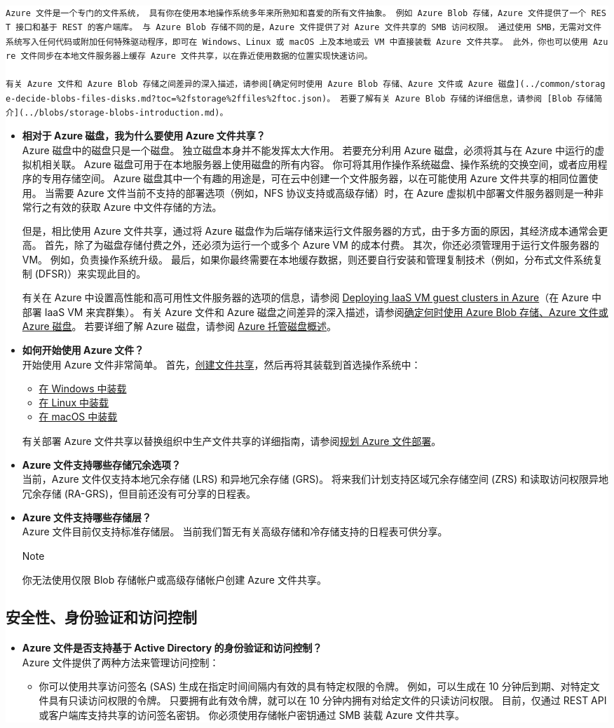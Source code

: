     Azure 文件是一个专门的文件系统， 具有你在使用本地操作系统多年来所熟知和喜爱的所有文件抽象。 例如 Azure Blob 存储，Azure 文件提供了一个 REST 接口和基于 REST 的客户端库。 与 Azure Blob 存储不同的是，Azure 文件提供了对 Azure 文件共享的 SMB 访问权限。 通过使用 SMB，无需对文件系统写入任何代码或附加任何特殊驱动程序，即可在 Windows、Linux 或 macOS 上及本地或云 VM 中直接装载 Azure 文件共享。 此外，你也可以使用 Azure 文件同步在本地文件服务器上缓存 Azure 文件共享，以在靠近使用数据的位置实现快速访问。 
   
    有关 Azure 文件和 Azure Blob 存储之间差异的深入描述，请参阅[确定何时使用 Azure Blob 存储、Azure 文件或 Azure 磁盘](../common/storage-decide-blobs-files-disks.md?toc=%2fstorage%2ffiles%2ftoc.json)。 若要了解有关 Azure Blob 存储的详细信息，请参阅 [Blob 存储简介](../blobs/storage-blobs-introduction.md)。

* <a id="files-versus-disks"></a>**相对于 Azure 磁盘，我为什么要使用 Azure 文件共享？**  
    Azure 磁盘中的磁盘只是一个磁盘。 独立磁盘本身并不能发挥太大作用。 若要充分利用 Azure 磁盘，必须将其与在 Azure 中运行的虚拟机相关联。 Azure 磁盘可用于在本地服务器上使用磁盘的所有内容。 你可将其用作操作系统磁盘、操作系统的交换空间，或者应用程序的专用存储空间。 Azure 磁盘其中一个有趣的用途是，可在云中创建一个文件服务器，以在可能使用 Azure 文件共享的相同位置使用。 当需要 Azure 文件当前不支持的部署选项（例如，NFS 协议支持或高级存储）时，在 Azure 虚拟机中部署文件服务器则是一种非常行之有效的获取 Azure 中文件存储的方法。 

    但是，相比使用 Azure 文件共享，通过将 Azure 磁盘作为后端存储来运行文件服务器的方式，由于多方面的原因，其经济成本通常会更高。 首先，除了为磁盘存储付费之外，还必须为运行一个或多个 Azure VM 的成本付费。 其次，你还必须管理用于运行文件服务器的 VM。 例如，负责操作系统升级。 最后，如果你最终需要在本地缓存数据，则还要自行安装和管理复制技术（例如，分布式文件系统复制 (DFSR)）来实现此目的。


    有关在 Azure 中设置高性能和高可用性文件服务器的选项的信息，请参阅 [Deploying IaaS VM guest clusters in Azure](https://blogs.msdn.microsoft.com/clustering/2017/02/14/deploying-an-iaas-vm-guest-clusters-in-microsoft-azure/)（在 Azure 中部署 IaaS VM 来宾群集）。 有关 Azure 文件和 Azure 磁盘之间差异的深入描述，请参阅[确定何时使用 Azure Blob 存储、Azure 文件或 Azure 磁盘](../common/storage-decide-blobs-files-disks.md?toc=%2fstorage%2ffiles%2ftoc.json)。 若要详细了解 Azure 磁盘，请参阅 [Azure 托管磁盘概述](../../virtual-machines/windows/managed-disks-overview.md)。

* <a id="get-started"></a>
**如何开始使用 Azure 文件？**  
   开始使用 Azure 文件非常简单。 首先，[创建文件共享](storage-how-to-create-file-share.md)，然后再将其装载到首选操作系统中： 

    * [在 Windows 中装载](storage-how-to-use-files-windows.md)
    * [在 Linux 中装载](storage-how-to-use-files-linux.md)
    * [在 macOS 中装载](storage-how-to-use-files-mac.md)

   有关部署 Azure 文件共享以替换组织中生产文件共享的详细指南，请参阅[规划 Azure 文件部署](storage-files-planning.md)。

* <a id="redundancy-options"></a>
**Azure 文件支持哪些存储冗余选项？**  
    当前，Azure 文件仅支持本地冗余存储 (LRS) 和异地冗余存储 (GRS)。 将来我们计划支持区域冗余存储空间 (ZRS) 和读取访问权限异地冗余存储 (RA-GRS)，但目前还没有可分享的日程表。

- <a id="tier-options"></a>
**Azure 文件支持哪些存储层？**  
    Azure 文件目前仅支持标准存储层。 当前我们暂无有关高级存储和冷存储支持的日程表可供分享。 
    
    > [!NOTE]
    > 你无法使用仅限 Blob 存储帐户或高级存储帐户创建 Azure 文件共享。



## <a name="security-authentication-and-access-control"></a>安全性、身份验证和访问控制
* <a id="ad-support"></a>
**Azure 文件是否支持基于 Active Directory 的身份验证和访问控制？**  
    Azure 文件提供了两种方法来管理访问控制：

    - 你可以使用共享访问签名 (SAS) 生成在指定时间间隔内有效的具有特定权限的令牌。 例如，可以生成在 10 分钟后到期、对特定文件具有只读访问权限的令牌。 只要拥有此有效令牌，就可以在 10 分钟内拥有对给定文件的只读访问权限。 目前，仅通过 REST API 或客户端库支持共享的访问签名密钥。 你必须使用存储帐户密钥通过 SMB 装载 Azure 文件共享。
